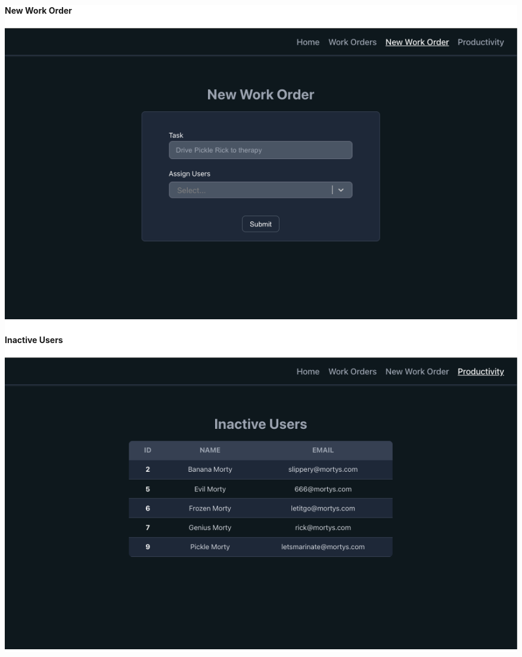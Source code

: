 #### New Work Order

<img src="images-readme/new_wo.png" width=100% />

#### Inactive Users

<img src="images-readme/productivity.png" width=100% />

